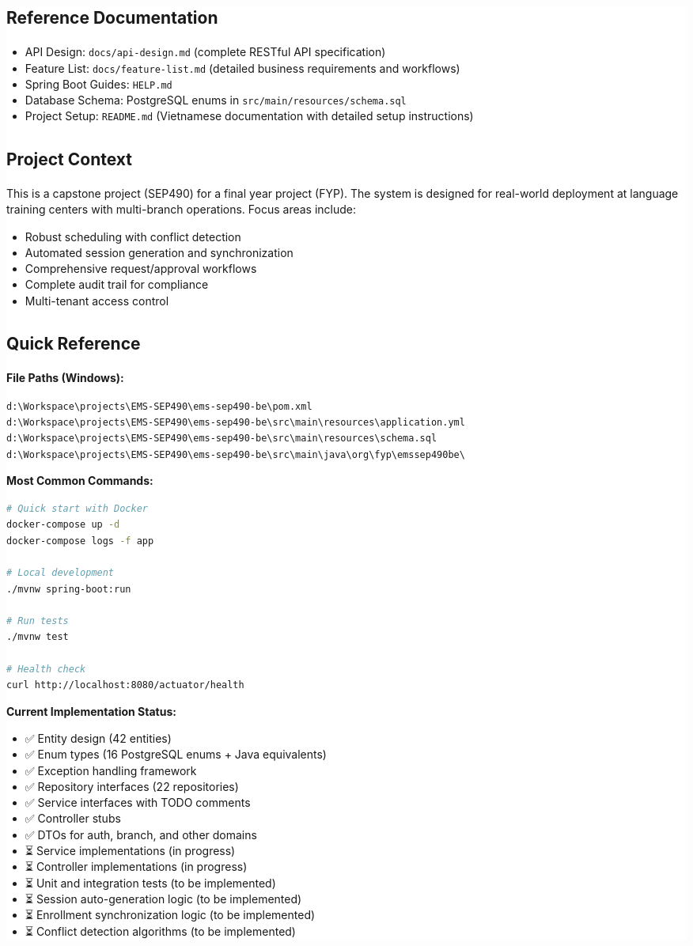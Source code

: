 ## Reference Documentation

- API Design: `docs/api-design.md` (complete RESTful API specification)
- Feature List: `docs/feature-list.md` (detailed business requirements and workflows)
- Spring Boot Guides: `HELP.md`
- Database Schema: PostgreSQL enums in `src/main/resources/schema.sql`
- Project Setup: `README.md` (Vietnamese documentation with detailed setup instructions)

## Project Context

This is a capstone project (SEP490) for a final year project (FYP). The system is designed for real-world deployment at language training centers with multi-branch operations. Focus areas include:
- Robust scheduling with conflict detection
- Automated session generation and synchronization
- Comprehensive request/approval workflows
- Complete audit trail for compliance
- Multi-tenant access control

## Quick Reference

**File Paths (Windows):**
```
d:\Workspace\projects\EMS-SEP490\ems-sep490-be\pom.xml
d:\Workspace\projects\EMS-SEP490\ems-sep490-be\src\main\resources\application.yml
d:\Workspace\projects\EMS-SEP490\ems-sep490-be\src\main\resources\schema.sql
d:\Workspace\projects\EMS-SEP490\ems-sep490-be\src\main\java\org\fyp\emssep490be\
```

**Most Common Commands:**
```bash
# Quick start with Docker
docker-compose up -d
docker-compose logs -f app

# Local development
./mvnw spring-boot:run

# Run tests
./mvnw test

# Health check
curl http://localhost:8080/actuator/health
```

**Current Implementation Status:**
- ✅ Entity design (42 entities)
- ✅ Enum types (16 PostgreSQL enums + Java equivalents)
- ✅ Exception handling framework
- ✅ Repository interfaces (22 repositories)
- ✅ Service interfaces with TODO comments
- ✅ Controller stubs
- ✅ DTOs for auth, branch, and other domains
- ⏳ Service implementations (in progress)
- ⏳ Controller implementations (in progress)
- ⏳ Unit and integration tests (to be implemented)
- ⏳ Session auto-generation logic (to be implemented)
- ⏳ Enrollment synchronization logic (to be implemented)
- ⏳ Conflict detection algorithms (to be implemented)
